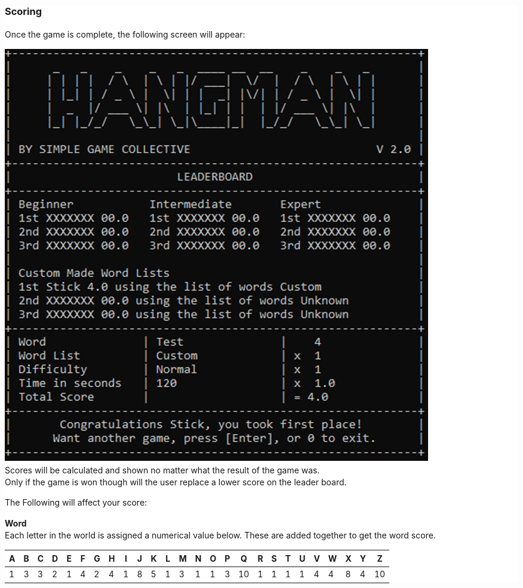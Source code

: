 ### Scoring

Once the game is complete, the following screen will appear:

![img.png](readme_images/Scoring.png)  
Scores will be calculated and shown no matter what the result of the game was.  
Only if the game is won though will the user replace a lower score on the leader board.

The Following will affect your score:

**Word**  
Each letter in the world is assigned a numerical value below. These are added together to get the word score.

| A   | B   | C   | D   | E   | F   | G   | H   | I   | J   | K   | L   | M   | N   | O   | P   | Q   | R   | S   | T   | U   | V   | W   | X   | Y   | Z   |
|-----|-----|-----|-----|-----|-----|-----|-----|-----|-----|-----|-----|-----|-----|-----|-----|-----|-----|-----|-----|-----|-----|-----|-----|-----|-----|
| 1   | 3   | 3   | 2   | 1   | 4   | 2   | 4   | 1   | 8   | 5   | 1   | 3   | 1   | 1   | 3   | 10  | 1   | 1   | 1   | 1   | 4   | 4   | 8   | 4   | 10  |
